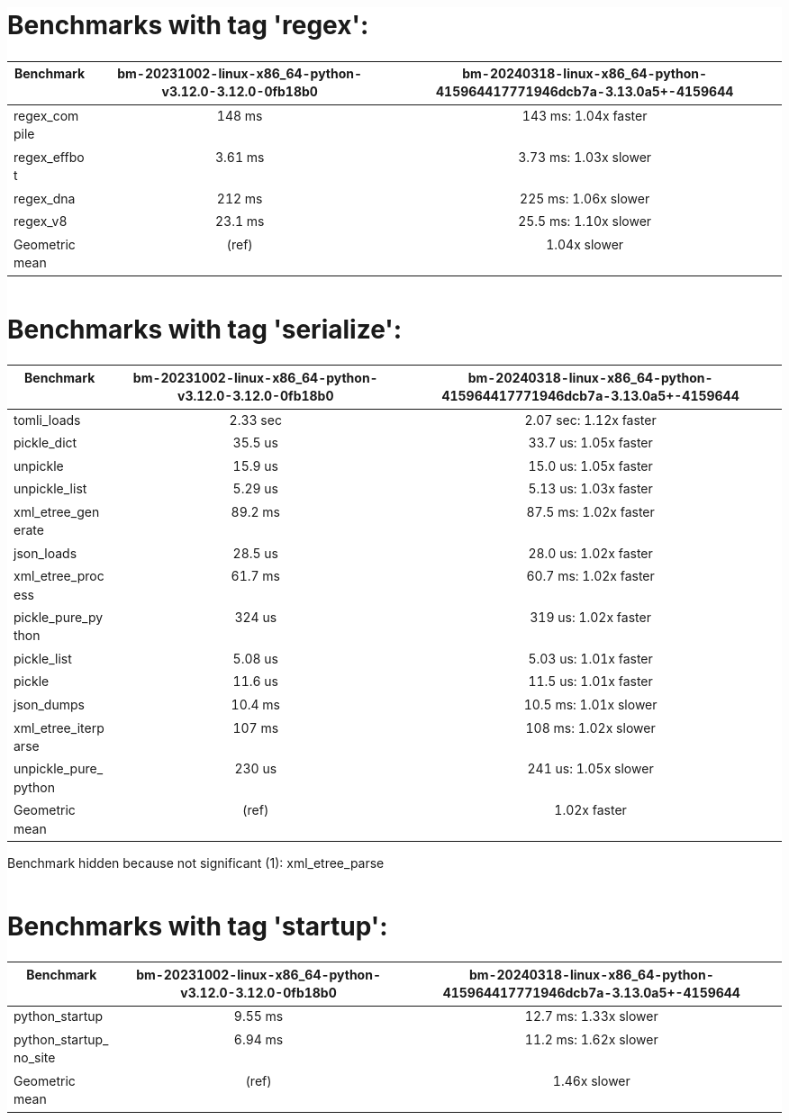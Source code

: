 Benchmarks with tag 'regex':
============================

| Benchmark      | bm-20231002-linux-x86_64-python-v3.12.0-3.12.0-0fb18b0 | bm-20240318-linux-x86_64-python-415964417771946dcb7a-3.13.0a5+-4159644 |
|----------------|:------------------------------------------------------:|:----------------------------------------------------------------------:|
| regex_compile  | 148 ms                                                 | 143 ms: 1.04x faster                                                   |
| regex_effbot   | 3.61 ms                                                | 3.73 ms: 1.03x slower                                                  |
| regex_dna      | 212 ms                                                 | 225 ms: 1.06x slower                                                   |
| regex_v8       | 23.1 ms                                                | 25.5 ms: 1.10x slower                                                  |
| Geometric mean | (ref)                                                  | 1.04x slower                                                           |

Benchmarks with tag 'serialize':
================================

| Benchmark            | bm-20231002-linux-x86_64-python-v3.12.0-3.12.0-0fb18b0 | bm-20240318-linux-x86_64-python-415964417771946dcb7a-3.13.0a5+-4159644 |
|----------------------|:------------------------------------------------------:|:----------------------------------------------------------------------:|
| tomli_loads          | 2.33 sec                                               | 2.07 sec: 1.12x faster                                                 |
| pickle_dict          | 35.5 us                                                | 33.7 us: 1.05x faster                                                  |
| unpickle             | 15.9 us                                                | 15.0 us: 1.05x faster                                                  |
| unpickle_list        | 5.29 us                                                | 5.13 us: 1.03x faster                                                  |
| xml_etree_generate   | 89.2 ms                                                | 87.5 ms: 1.02x faster                                                  |
| json_loads           | 28.5 us                                                | 28.0 us: 1.02x faster                                                  |
| xml_etree_process    | 61.7 ms                                                | 60.7 ms: 1.02x faster                                                  |
| pickle_pure_python   | 324 us                                                 | 319 us: 1.02x faster                                                   |
| pickle_list          | 5.08 us                                                | 5.03 us: 1.01x faster                                                  |
| pickle               | 11.6 us                                                | 11.5 us: 1.01x faster                                                  |
| json_dumps           | 10.4 ms                                                | 10.5 ms: 1.01x slower                                                  |
| xml_etree_iterparse  | 107 ms                                                 | 108 ms: 1.02x slower                                                   |
| unpickle_pure_python | 230 us                                                 | 241 us: 1.05x slower                                                   |
| Geometric mean       | (ref)                                                  | 1.02x faster                                                           |

Benchmark hidden because not significant (1): xml_etree_parse

Benchmarks with tag 'startup':
==============================

| Benchmark              | bm-20231002-linux-x86_64-python-v3.12.0-3.12.0-0fb18b0 | bm-20240318-linux-x86_64-python-415964417771946dcb7a-3.13.0a5+-4159644 |
|------------------------|:------------------------------------------------------:|:----------------------------------------------------------------------:|
| python_startup         | 9.55 ms                                                | 12.7 ms: 1.33x slower                                                  |
| python_startup_no_site | 6.94 ms                                                | 11.2 ms: 1.62x slower                                                  |
| Geometric mean         | (ref)                                                  | 1.46x slower                                                           |
